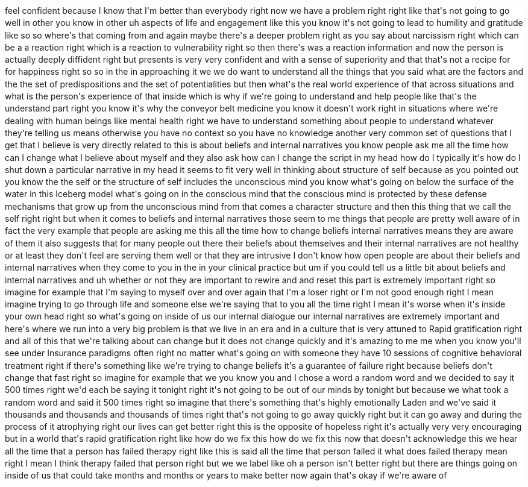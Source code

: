 feel confident because I know that I'm better than everybody right now we have a
problem right right like that's not going to go well in other you know in other
uh aspects of life and engagement like this you know it's not going to lead to
humility and gratitude like so so where's that coming from and again maybe
there's a deeper problem right as you say about narcissism right which can be a
a reaction right which is a reaction to vulnerability right so then there's was
a reaction information and now the person is actually deeply diffident right but
presents is very very confident and with a sense of superiority and that that's
not a recipe for for happiness right so so in the in approaching it we we do
want to understand all the things that you said what are the factors and the the
set of predispositions and the set of potentialities but then what's the real
world experience of that across situations and what is the person's experience
of that inside which is why if we're going to understand and help people like
that's the understand part right you know it's why the conveyor belt medicine
you know it doesn't work right in situations where we're dealing with human
beings like mental health right we have to understand something about people to
understand whatever they're telling us means otherwise you have no context so
you have no knowledge another very common set of questions that I get that I
believe is very directly related to this is about beliefs and internal
narratives you know people ask me all the time how can I change what I believe
about myself and they also ask how can I change the script in my head how do I
typically it's how do I shut down a particular narrative in my head it seems to
fit very well in thinking about structure of self because as you pointed out you
know the the self or the structure of self includes the unconscious mind you
know what's going on below the surface of the water in this Iceberg model what's
going on in the conscious mind that the conscious mind is protected by these
defense mechanisms that grow up from the unconscious mind from that comes a
character structure and then this thing that we call the self right right but
when it comes to beliefs and internal narratives those seem to me things that
people are pretty well aware of in fact the very example that people are asking
me this all the time how to change beliefs internal narratives means they are
aware of them it also suggests that for many people out there their beliefs
about themselves and their internal narratives are not healthy or at least they
don't feel are serving them well or that they are intrusive I don't know how
open people are about their beliefs and internal narratives when they come to
you in the in your clinical practice but um if you could tell us a little bit
about beliefs and internal narratives and uh whether or not they are important
to rewire and and reset this part is extremely important right so imagine for
example that I'm saying to myself over and over again that I'm a loser right or
I'm not good enough right I mean imagine trying to go through life and someone
else we're saying that to you all the time right I mean it's worse when it's
inside your own head right so what's going on inside of us our internal dialogue
our internal narratives are extremely important and here's where we run into a
very big problem is that we live in an era and in a culture that is very attuned
to Rapid gratification right and all of this that we're talking about can change
but it does not change quickly and it's amazing to me me when you know you'll
see under Insurance paradigms often right no matter what's going on with someone
they have 10 sessions of cognitive behavioral treatment right if there's
something like we're trying to change beliefs it's a guarantee of failure right
because beliefs don't change that fast right so imagine for example that we you
know you and I chose a word a random word and we decided to say it 500 times
right we'd each be saying it tonight right it's not going to be out of our minds
by tonight but because we what took a random word and said it 500 times right so
imagine that there's something that's highly emotionally Laden and we've said it
thousands and thousands and thousands of times right that's not going to go away
quickly right but it can go away and during the process of it atrophying right
our lives can get better right this is the opposite of hopeless right it's
actually very very encouraging but in a world that's rapid gratification right
like how do we fix this how do we fix this now that doesn't acknowledge this we
hear all the time that a person has failed therapy right like this is said all
the time that person failed it what does failed therapy mean right I mean I
think therapy failed that person right but we we label like oh a person isn't
better right but there are things going on inside of us that could take months
and months or years to make better now again that's okay if we're aware of